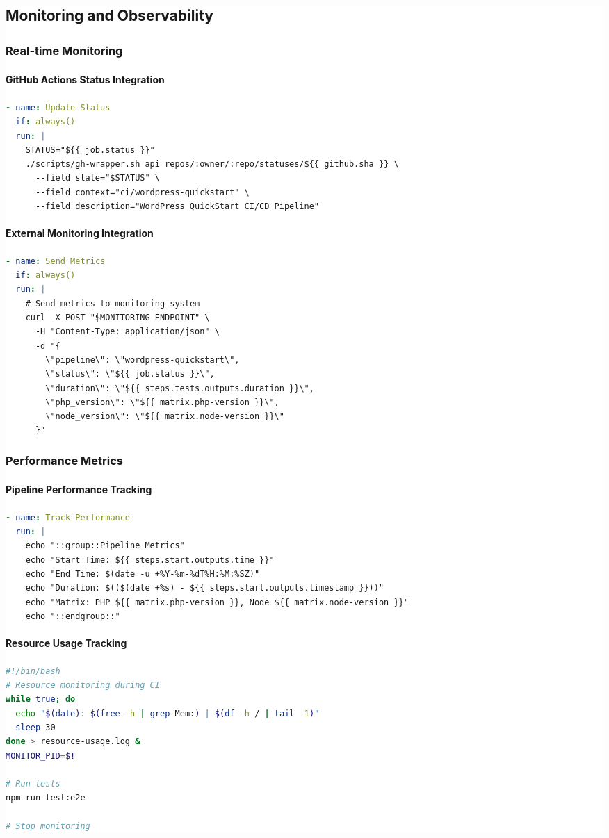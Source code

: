 ## Monitoring and Observability

### Real-time Monitoring

#### GitHub Actions Status Integration

```yaml
- name: Update Status
  if: always()
  run: |
    STATUS="${{ job.status }}"
    ./scripts/gh-wrapper.sh api repos/:owner/:repo/statuses/${{ github.sha }} \
      --field state="$STATUS" \
      --field context="ci/wordpress-quickstart" \
      --field description="WordPress QuickStart CI/CD Pipeline"
```

#### External Monitoring Integration

```yaml
- name: Send Metrics
  if: always()
  run: |
    # Send metrics to monitoring system
    curl -X POST "$MONITORING_ENDPOINT" \
      -H "Content-Type: application/json" \
      -d "{
        \"pipeline\": \"wordpress-quickstart\",
        \"status\": \"${{ job.status }}\",
        \"duration\": \"${{ steps.tests.outputs.duration }}\",
        \"php_version\": \"${{ matrix.php-version }}\",
        \"node_version\": \"${{ matrix.node-version }}\"
      }"
```

### Performance Metrics

#### Pipeline Performance Tracking

```yaml
- name: Track Performance
  run: |
    echo "::group::Pipeline Metrics"
    echo "Start Time: ${{ steps.start.outputs.time }}"
    echo "End Time: $(date -u +%Y-%m-%dT%H:%M:%SZ)"
    echo "Duration: $(($(date +%s) - ${{ steps.start.outputs.timestamp }}))"
    echo "Matrix: PHP ${{ matrix.php-version }}, Node ${{ matrix.node-version }}"
    echo "::endgroup::"
```

#### Resource Usage Tracking

```bash
#!/bin/bash
# Resource monitoring during CI
while true; do
  echo "$(date): $(free -h | grep Mem:) | $(df -h / | tail -1)"
  sleep 30
done > resource-usage.log &
MONITOR_PID=$!

# Run tests
npm run test:e2e

# Stop monitoring
```